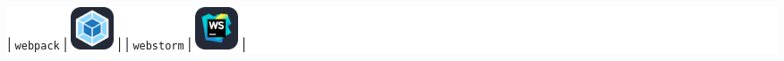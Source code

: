 |     `webpack`      |    <img src="./icons/dark/Webpack-Dark.svg" width="48">    |
|     `webstorm`     |   <img src="./icons/dark/WebStorm-Dark.svg" width="48">    |